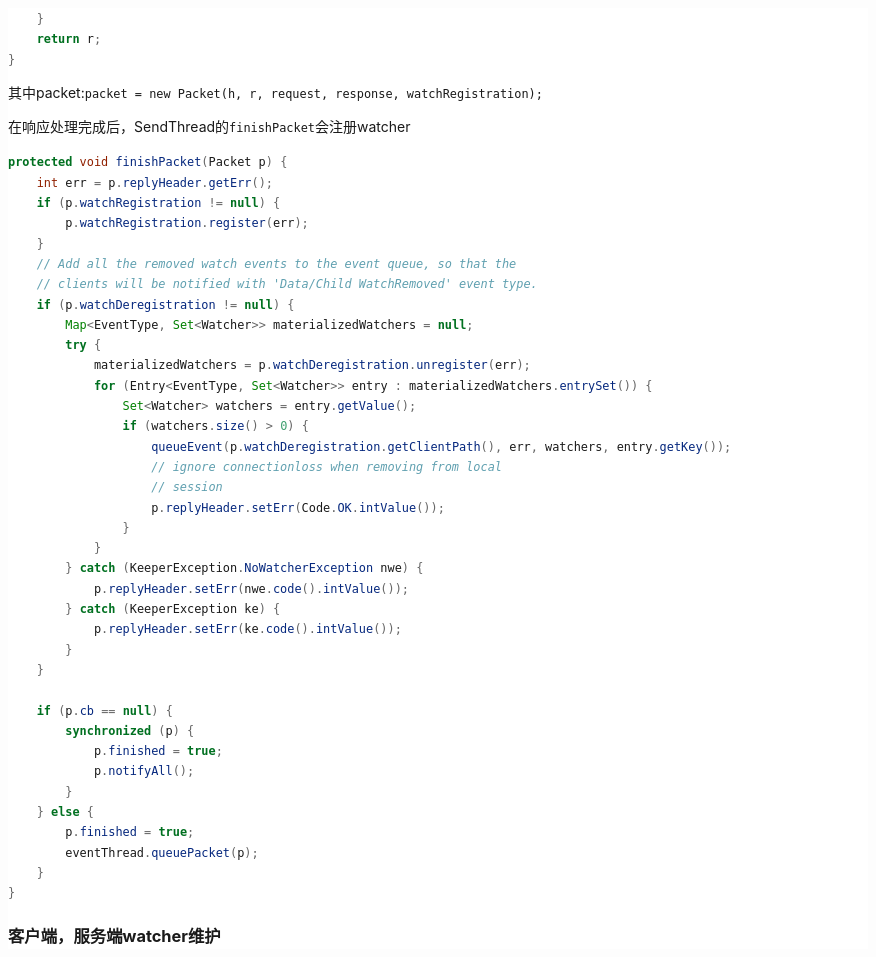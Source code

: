 ```java
    }
    return r;
}
```

其中packet:`packet = new Packet(h, r, request, response, watchRegistration);`

在响应处理完成后，SendThread的`finishPacket`会注册watcher

```java
protected void finishPacket(Packet p) {
    int err = p.replyHeader.getErr();
    if (p.watchRegistration != null) {
        p.watchRegistration.register(err);
    }
    // Add all the removed watch events to the event queue, so that the
    // clients will be notified with 'Data/Child WatchRemoved' event type.
    if (p.watchDeregistration != null) {
        Map<EventType, Set<Watcher>> materializedWatchers = null;
        try {
            materializedWatchers = p.watchDeregistration.unregister(err);
            for (Entry<EventType, Set<Watcher>> entry : materializedWatchers.entrySet()) {
                Set<Watcher> watchers = entry.getValue();
                if (watchers.size() > 0) {
                    queueEvent(p.watchDeregistration.getClientPath(), err, watchers, entry.getKey());
                    // ignore connectionloss when removing from local
                    // session
                    p.replyHeader.setErr(Code.OK.intValue());
                }
            }
        } catch (KeeperException.NoWatcherException nwe) {
            p.replyHeader.setErr(nwe.code().intValue());
        } catch (KeeperException ke) {
            p.replyHeader.setErr(ke.code().intValue());
        }
    }

    if (p.cb == null) {
        synchronized (p) {
            p.finished = true;
            p.notifyAll();
        }
    } else {
        p.finished = true;
        eventThread.queuePacket(p);
    }
}
```

### 客户端，服务端watcher维护
